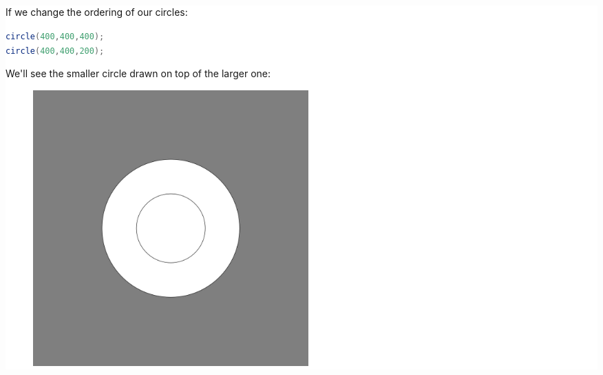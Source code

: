If we change the ordering of our circles:
```java
circle(400,400,400);
circle(400,400,200);
```
We'll see the smaller circle drawn on top of the larger one:

<figure> <img src = "../assets/images/code_01_ellipse_05.jpg" width = "400"; height = "400"><figcaption> </figcaption> </figure>
